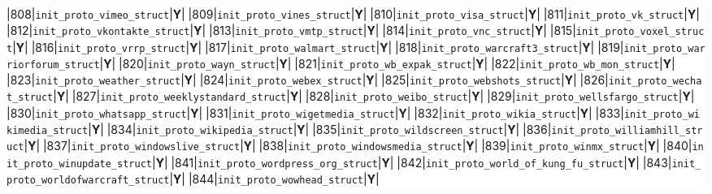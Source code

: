 |808|`init_proto_vimeo_struct`|**Y**|
|809|`init_proto_vines_struct`|**Y**|
|810|`init_proto_visa_struct`|**Y**|
|811|`init_proto_vk_struct`|**Y**|
|812|`init_proto_vkontakte_struct`|**Y**|
|813|`init_proto_vmtp_struct`|**Y**|
|814|`init_proto_vnc_struct`|**Y**|
|815|`init_proto_voxel_struct`|**Y**|
|816|`init_proto_vrrp_struct`|**Y**|
|817|`init_proto_walmart_struct`|**Y**|
|818|`init_proto_warcraft3_struct`|**Y**|
|819|`init_proto_warriorforum_struct`|**Y**|
|820|`init_proto_wayn_struct`|**Y**|
|821|`init_proto_wb_expak_struct`|**Y**|
|822|`init_proto_wb_mon_struct`|**Y**|
|823|`init_proto_weather_struct`|**Y**|
|824|`init_proto_webex_struct`|**Y**|
|825|`init_proto_webshots_struct`|**Y**|
|826|`init_proto_wechat_struct`|**Y**|
|827|`init_proto_weeklystandard_struct`|**Y**|
|828|`init_proto_weibo_struct`|**Y**|
|829|`init_proto_wellsfargo_struct`|**Y**|
|830|`init_proto_whatsapp_struct`|**Y**|
|831|`init_proto_wigetmedia_struct`|**Y**|
|832|`init_proto_wikia_struct`|**Y**|
|833|`init_proto_wikimedia_struct`|**Y**|
|834|`init_proto_wikipedia_struct`|**Y**|
|835|`init_proto_wildscreen_struct`|**Y**|
|836|`init_proto_williamhill_struct`|**Y**|
|837|`init_proto_windowslive_struct`|**Y**|
|838|`init_proto_windowsmedia_struct`|**Y**|
|839|`init_proto_winmx_struct`|**Y**|
|840|`init_proto_winupdate_struct`|**Y**|
|841|`init_proto_wordpress_org_struct`|**Y**|
|842|`init_proto_world_of_kung_fu_struct`|**Y**|
|843|`init_proto_worldofwarcraft_struct`|**Y**|
|844|`init_proto_wowhead_struct`|**Y**|